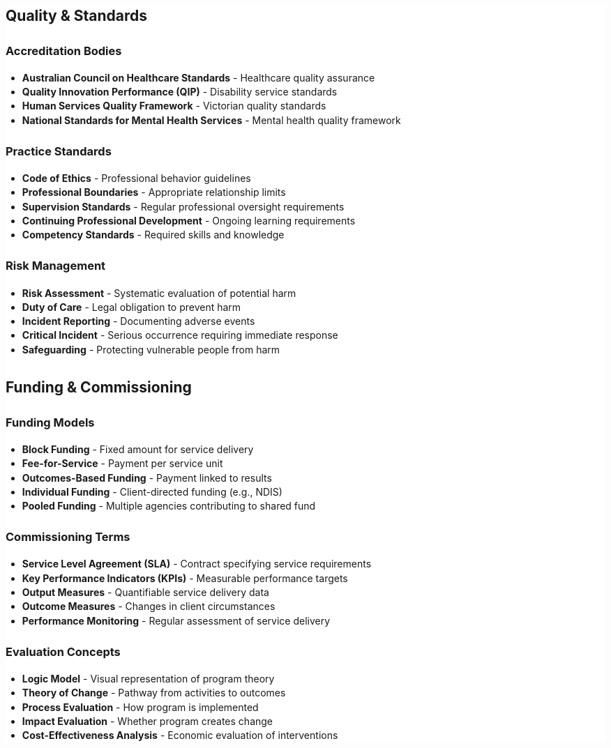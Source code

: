 ## Quality & Standards

### Accreditation Bodies
- **Australian Council on Healthcare Standards** - Healthcare quality assurance
- **Quality Innovation Performance (QIP)** - Disability service standards
- **Human Services Quality Framework** - Victorian quality standards
- **National Standards for Mental Health Services** - Mental health quality framework

### Practice Standards
- **Code of Ethics** - Professional behavior guidelines
- **Professional Boundaries** - Appropriate relationship limits
- **Supervision Standards** - Regular professional oversight requirements
- **Continuing Professional Development** - Ongoing learning requirements
- **Competency Standards** - Required skills and knowledge

### Risk Management
- **Risk Assessment** - Systematic evaluation of potential harm
- **Duty of Care** - Legal obligation to prevent harm
- **Incident Reporting** - Documenting adverse events
- **Critical Incident** - Serious occurrence requiring immediate response
- **Safeguarding** - Protecting vulnerable people from harm

## Funding & Commissioning

### Funding Models
- **Block Funding** - Fixed amount for service delivery
- **Fee-for-Service** - Payment per service unit
- **Outcomes-Based Funding** - Payment linked to results
- **Individual Funding** - Client-directed funding (e.g., NDIS)
- **Pooled Funding** - Multiple agencies contributing to shared fund

### Commissioning Terms
- **Service Level Agreement (SLA)** - Contract specifying service requirements
- **Key Performance Indicators (KPIs)** - Measurable performance targets
- **Output Measures** - Quantifiable service delivery data
- **Outcome Measures** - Changes in client circumstances
- **Performance Monitoring** - Regular assessment of service delivery

### Evaluation Concepts
- **Logic Model** - Visual representation of program theory
- **Theory of Change** - Pathway from activities to outcomes
- **Process Evaluation** - How program is implemented
- **Impact Evaluation** - Whether program creates change
- **Cost-Effectiveness Analysis** - Economic evaluation of interventions